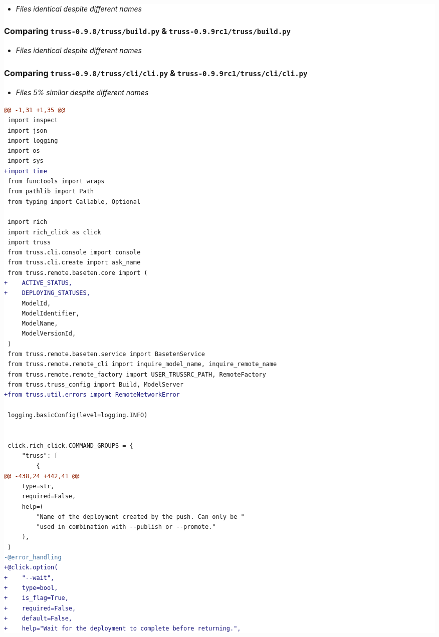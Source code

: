  * *Files identical despite different names*

### Comparing `truss-0.9.8/truss/build.py` & `truss-0.9.9rc1/truss/build.py`

 * *Files identical despite different names*

### Comparing `truss-0.9.8/truss/cli/cli.py` & `truss-0.9.9rc1/truss/cli/cli.py`

 * *Files 5% similar despite different names*

```diff
@@ -1,31 +1,35 @@
 import inspect
 import json
 import logging
 import os
 import sys
+import time
 from functools import wraps
 from pathlib import Path
 from typing import Callable, Optional
 
 import rich
 import rich_click as click
 import truss
 from truss.cli.console import console
 from truss.cli.create import ask_name
 from truss.remote.baseten.core import (
+    ACTIVE_STATUS,
+    DEPLOYING_STATUSES,
     ModelId,
     ModelIdentifier,
     ModelName,
     ModelVersionId,
 )
 from truss.remote.baseten.service import BasetenService
 from truss.remote.remote_cli import inquire_model_name, inquire_remote_name
 from truss.remote.remote_factory import USER_TRUSSRC_PATH, RemoteFactory
 from truss.truss_config import Build, ModelServer
+from truss.util.errors import RemoteNetworkError
 
 logging.basicConfig(level=logging.INFO)
 
 
 click.rich_click.COMMAND_GROUPS = {
     "truss": [
         {
@@ -438,24 +442,41 @@
     type=str,
     required=False,
     help=(
         "Name of the deployment created by the push. Can only be "
         "used in combination with --publish or --promote."
     ),
 )
-@error_handling
+@click.option(
+    "--wait",
+    type=bool,
+    is_flag=True,
+    required=False,
+    default=False,
+    help="Wait for the deployment to complete before returning.",
```